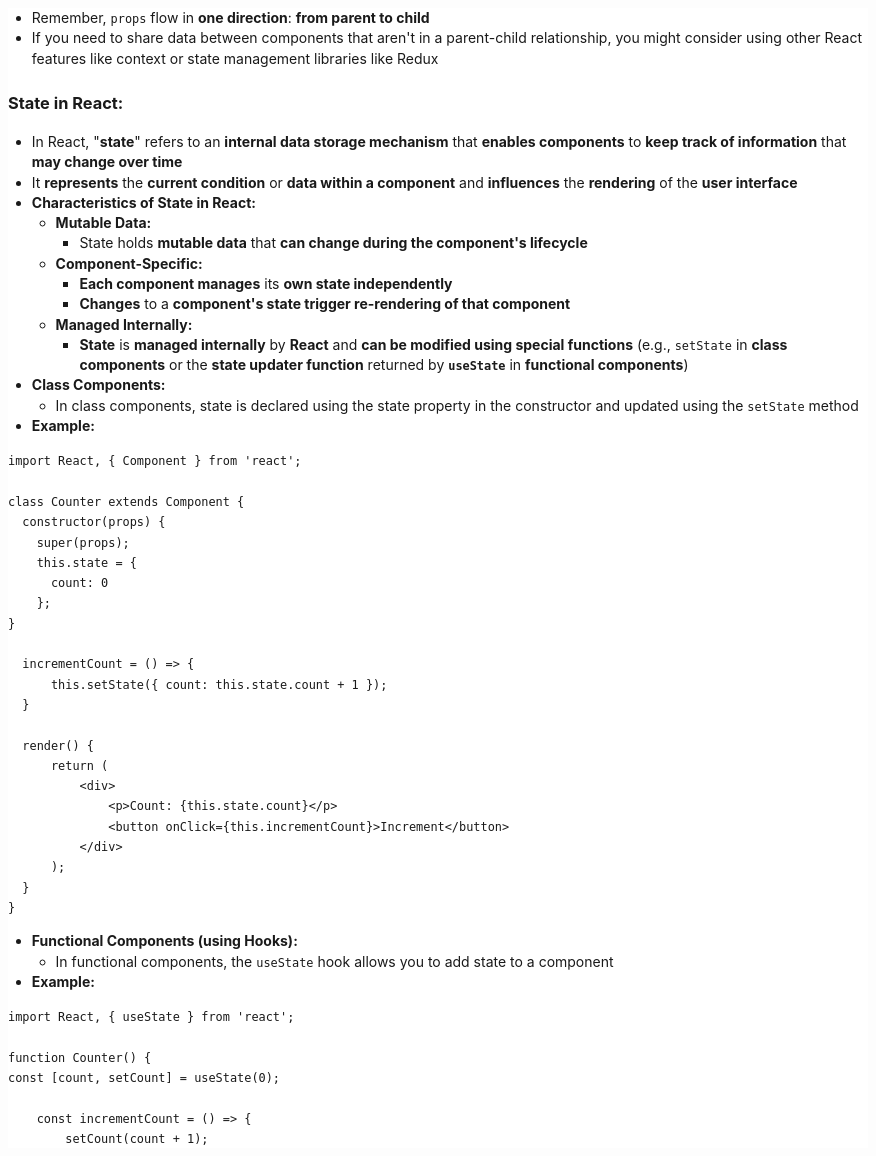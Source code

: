 * Remember, `props` flow in **one direction**: **from parent to child**
* If you need to share data between components that aren't in a parent-child relationship, you might consider using 
  other React features like context or state management libraries like Redux

### State in React:
* In React, "**state**" refers to an **internal data storage mechanism** that **enables components** to **keep track of 
  information** that **may change over time**
* It **represents** the **current condition** or **data within a component** and **influences** the **rendering** of 
  the **user interface**
* **Characteristics of State in React:**
  * **Mutable Data:**
    * State holds **mutable data** that **can change during the component's lifecycle**
  * **Component-Specific:**
    * **Each component manages** its **own state independently**
    * **Changes** to a **component's state trigger re-rendering of that component**
  * **Managed Internally:**
    * **State** is **managed internally** by **React** and **can be modified using special functions** (e.g., `setState`
      in **class components** or the **state updater function** returned by **`useState`** in **functional components**)
* **Class Components:**
  * In class components, state is declared using the state property in the constructor and updated using the 
    `setState` method
* **Example:**
```
import React, { Component } from 'react';

class Counter extends Component {
  constructor(props) {
    super(props);
    this.state = {
      count: 0
    };
}

  incrementCount = () => {
      this.setState({ count: this.state.count + 1 });
  }
  
  render() {
      return (
          <div>
              <p>Count: {this.state.count}</p>
              <button onClick={this.incrementCount}>Increment</button>
          </div>
      );
  }
}
```
* **Functional Components (using Hooks):**
  * In functional components, the `useState` hook allows you to add state to a component
* **Example:**
```
import React, { useState } from 'react';

function Counter() {
const [count, setCount] = useState(0);

    const incrementCount = () => {
        setCount(count + 1);
```
